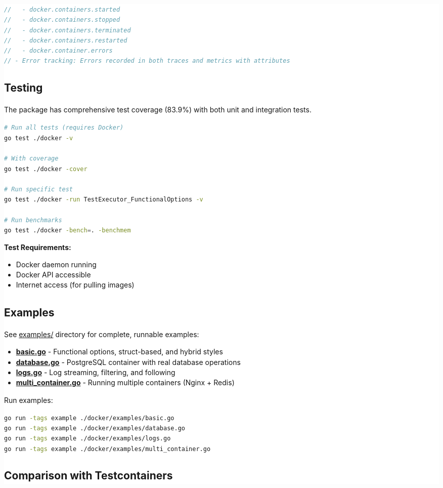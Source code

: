 ```go
//   - docker.containers.started
//   - docker.containers.stopped
//   - docker.containers.terminated
//   - docker.containers.restarted
//   - docker.container.errors
// - Error tracking: Errors recorded in both traces and metrics with attributes
```

## Testing

The package has comprehensive test coverage (83.9%) with both unit and integration tests.

```bash
# Run all tests (requires Docker)
go test ./docker -v

# With coverage
go test ./docker -cover

# Run specific test
go test ./docker -run TestExecutor_FunctionalOptions -v

# Run benchmarks
go test ./docker -bench=. -benchmem
```

**Test Requirements:**
- Docker daemon running
- Docker API accessible
- Internet access (for pulling images)

## Examples

See [examples/](.../examples/docker/docker/) directory for complete, runnable examples:

- **[basic.go](../examples/docker/basic.go)** - Functional options, struct-based, and hybrid styles
- **[database.go](../examples/docker/database.go)** - PostgreSQL container with real database operations
- **[logs.go](../examples/docker/logs.go)** - Log streaming, filtering, and following
- **[multi_container.go](../examples/docker/multi_container.go)** - Running multiple containers (Nginx + Redis)

Run examples:
```bash
go run -tags example ./docker/examples/basic.go
go run -tags example ./docker/examples/database.go
go run -tags example ./docker/examples/logs.go
go run -tags example ./docker/examples/multi_container.go
```

## Comparison with Testcontainers
